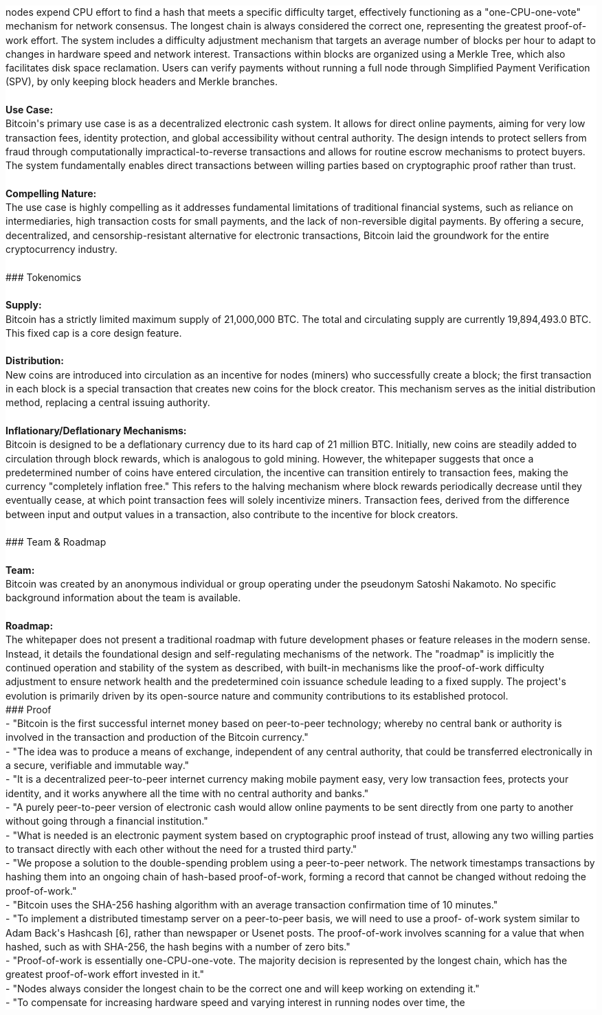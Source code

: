 nodes expend CPU effort to find a hash that meets a specific difficulty target, effectively functioning as a "one-CPU-one-vote" mechanism for network consensus. The longest chain is always considered the correct one, representing the greatest proof-of-work effort. The system includes a difficulty adjustment mechanism that targets an average number of blocks per hour to adapt to changes in hardware speed and network interest. Transactions within blocks are organized using a Merkle Tree, which also facilitates disk space reclamation. Users can verify payments without running a full node through Simplified Payment Verification (SPV), by only keeping block headers and Merkle branches.<br><br>**Use Case:**<br>Bitcoin's primary use case is as a decentralized electronic cash system. It allows for direct online payments, aiming for very low transaction fees, identity protection, and global accessibility without central authority. The design intends to protect sellers from fraud through computationally impractical-to-reverse transactions and allows for routine escrow mechanisms to protect buyers. The system fundamentally enables direct transactions between willing parties based on cryptographic proof rather than trust.<br><br>**Compelling Nature:**<br>The use case is highly compelling as it addresses fundamental limitations of traditional financial systems, such as reliance on intermediaries, high transaction costs for small payments, and the lack of non-reversible digital payments. By offering a secure, decentralized, and censorship-resistant alternative for electronic transactions, Bitcoin laid the groundwork for the entire cryptocurrency industry.<br><br>### Tokenomics<br><br>**Supply:**<br>Bitcoin has a strictly limited maximum supply of 21,000,000 BTC. The total and circulating supply are currently 19,894,493.0 BTC. This fixed cap is a core design feature.<br><br>**Distribution:**<br>New coins are introduced into circulation as an incentive for nodes (miners) who successfully create a block; the first transaction in each block is a special transaction that creates new coins for the block creator. This mechanism serves as the initial distribution method, replacing a central issuing authority.<br><br>**Inflationary/Deflationary Mechanisms:**<br>Bitcoin is designed to be a deflationary currency due to its hard cap of 21 million BTC. Initially, new coins are steadily added to circulation through block rewards, which is analogous to gold mining. However, the whitepaper suggests that once a predetermined number of coins have entered circulation, the incentive can transition entirely to transaction fees, making the currency "completely inflation free." This refers to the halving mechanism where block rewards periodically decrease until they eventually cease, at which point transaction fees will solely incentivize miners. Transaction fees, derived from the difference between input and output values in a transaction, also contribute to the incentive for block creators.<br><br>### Team & Roadmap<br><br>**Team:**<br>Bitcoin was created by an anonymous individual or group operating under the pseudonym Satoshi Nakamoto. No specific background information about the team is available.<br><br>**Roadmap:**<br>The whitepaper does not present a traditional roadmap with future development phases or feature releases in the modern sense. Instead, it details the foundational design and self-regulating mechanisms of the network. The "roadmap" is implicitly the continued operation and stability of the system as described, with built-in mechanisms like the proof-of-work difficulty adjustment to ensure network health and the predetermined coin issuance schedule leading to a fixed supply. The project's evolution is primarily driven by its open-source nature and community contributions to its established protocol.<br>### Proof<br>- "Bitcoin is the first successful internet money based on peer-to-peer technology; whereby no central bank or authority is involved in the transaction and production of the Bitcoin currency."<br>- "The idea was to produce a means of exchange, independent of any central authority, that could be transferred electronically in a secure, verifiable and immutable way."<br>- "It is a decentralized peer-to-peer internet currency making mobile payment easy, very low transaction fees, protects your identity, and it works anywhere all the time with no central authority and banks."<br>- "A purely peer-to-peer version of electronic cash would allow online payments to be sent directly from one party to another without going through a financial institution."<br>- "What is needed is an electronic payment system based on cryptographic proof instead of trust, allowing any two willing parties to transact directly with each other without the need for a trusted third party."<br>- "We propose a solution to the double-spending problem using a peer-to-peer network. The network timestamps transactions by hashing them into an ongoing chain of hash-based proof-of-work, forming a record that cannot be changed without redoing the proof-of-work."<br>- "Bitcoin uses the SHA-256 hashing algorithm with an average transaction confirmation time of 10 minutes."<br>- "To implement a distributed timestamp server on a peer-to-peer basis, we will need to use a proof- of-work system similar to Adam Back's Hashcash [6], rather than newspaper or Usenet posts. The proof-of-work involves scanning for a value that when hashed, such as with SHA-256, the hash begins with a number of zero bits."<br>- "Proof-of-work is essentially one-CPU-one-vote. The majority decision is represented by the longest chain, which has the greatest proof-of-work effort invested in it."<br>- "Nodes always consider the longest chain to be the correct one and will keep working on extending it."<br>- "To compensate for increasing hardware speed and varying interest in running nodes over time, the